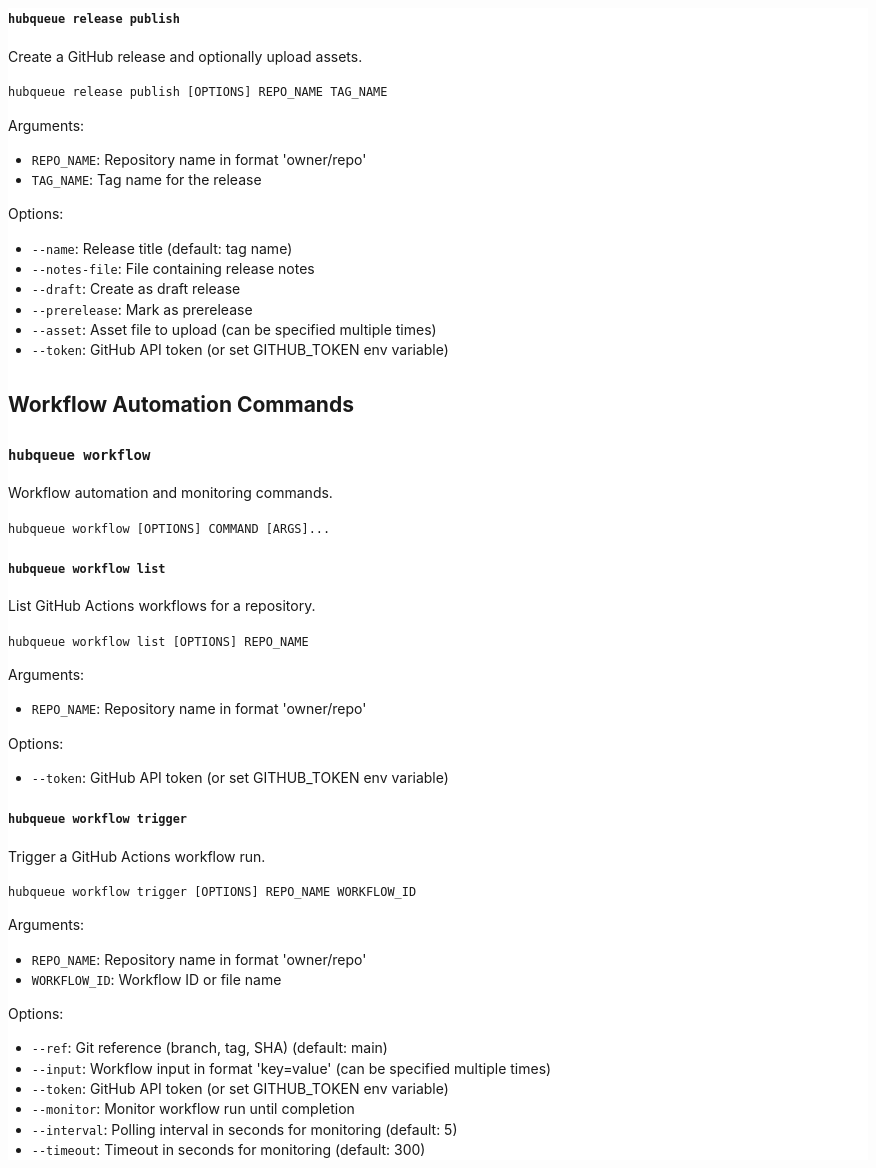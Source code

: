 #### `hubqueue release publish`

Create a GitHub release and optionally upload assets.

```
hubqueue release publish [OPTIONS] REPO_NAME TAG_NAME
```

Arguments:
- `REPO_NAME`: Repository name in format 'owner/repo'
- `TAG_NAME`: Tag name for the release

Options:
- `--name`: Release title (default: tag name)
- `--notes-file`: File containing release notes
- `--draft`: Create as draft release
- `--prerelease`: Mark as prerelease
- `--asset`: Asset file to upload (can be specified multiple times)
- `--token`: GitHub API token (or set GITHUB_TOKEN env variable)

## Workflow Automation Commands

### `hubqueue workflow`

Workflow automation and monitoring commands.

```
hubqueue workflow [OPTIONS] COMMAND [ARGS]...
```

#### `hubqueue workflow list`

List GitHub Actions workflows for a repository.

```
hubqueue workflow list [OPTIONS] REPO_NAME
```

Arguments:
- `REPO_NAME`: Repository name in format 'owner/repo'

Options:
- `--token`: GitHub API token (or set GITHUB_TOKEN env variable)

#### `hubqueue workflow trigger`

Trigger a GitHub Actions workflow run.

```
hubqueue workflow trigger [OPTIONS] REPO_NAME WORKFLOW_ID
```

Arguments:
- `REPO_NAME`: Repository name in format 'owner/repo'
- `WORKFLOW_ID`: Workflow ID or file name

Options:
- `--ref`: Git reference (branch, tag, SHA) (default: main)
- `--input`: Workflow input in format 'key=value' (can be specified multiple times)
- `--token`: GitHub API token (or set GITHUB_TOKEN env variable)
- `--monitor`: Monitor workflow run until completion
- `--interval`: Polling interval in seconds for monitoring (default: 5)
- `--timeout`: Timeout in seconds for monitoring (default: 300)
